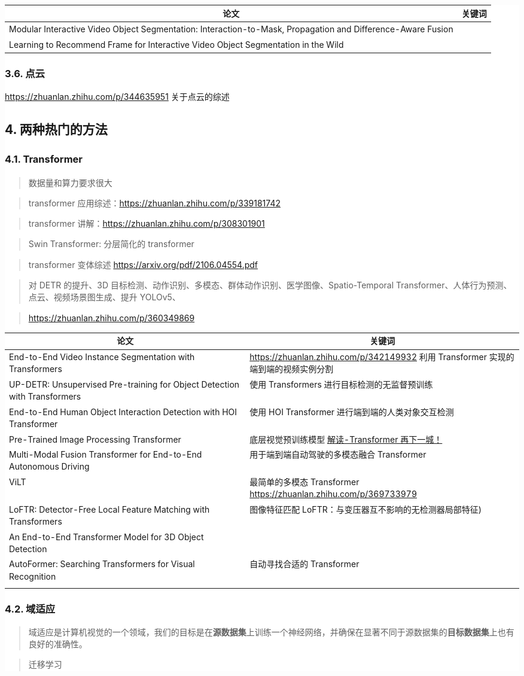 | **论文**                                                                                                      | **关键词** |
| ----------------------------------------------------------------------------------------------------------- | ------- |
| Modular Interactive Video Object Segmentation: Interaction-to-Mask, Propagation and Difference-Aware Fusion |         |
| Learning to Recommend Frame for Interactive Video Object Segmentation in the Wild                           |         |


### 3.6. 点云

<https://zhuanlan.zhihu.com/p/344635951> 关于点云的综述

## 4. 两种热门的方法

### 4.1. Transformer

> 数据量和算力要求很大

> transformer 应用综述：<https://zhuanlan.zhihu.com/p/339181742>

> transformer 讲解：<https://zhuanlan.zhihu.com/p/308301901>

> Swin Transformer: 分层简化的 transformer

> transformer 变体综述 <https://arxiv.org/pdf/2106.04554.pdf>

> 对 DETR 的提升、3D 目标检测、动作识别、多模态、群体动作识别、医学图像、Spatio-Temporal Transformer、人体行为预测、点云、视频场景图生成、提升 YOLOv5、

> <https://zhuanlan.zhihu.com/p/360349869>

| **论文**                                                                    | **关键词**                                                                                                                                                                                                                                                        |
| ------------------------------------------------------------------------- | -------------------------------------------------------------------------------------------------------------------------------------------------------------------------------------------------------------------------------------------------------------- |
| End-to-End Video Instance Segmentation with Transformers                  | <https://zhuanlan.zhihu.com/p/342149932> 利用 Transformer 实现的端到端的视频实例分割                                                                                                                                                                                          |
| UP-DETR: Unsupervised Pre-training for Object Detection with Transformers | 使用 Transformers 进行目标检测的无监督预训练                                                                                                                                                                                                                                  |
| End-to-End Human Object Interaction Detection with HOI Transformer        | 使用 HOI Transformer 进行端到端的人类对象交互检测                                                                                                                                                                                                                              |
| Pre-Trained Image Processing Transformer                                  | 底层视觉预训练模型 [解读-Transformer 再下一城！](https://mp.weixin.qq.com/s?__biz=MzI5MDUyMDIxNA==&mid=2247524529&idx=1&sn=e39e67981b2afd9a5369cc843ddf28fe&chksm=ec1c8d48db6b045e7cf2d37c5633da8d3caf5e53178fe6df0913f2a04bc143fcc2e504d6f9be&token=2008688100&lang=zh_CN#rd) |
| Multi-Modal Fusion Transformer for End-to-End Autonomous Driving          | 用于端到端自动驾驶的多模态融合 Transformer                                                                                                                                                                                                                                    |
| ViLT                                                                      | 最简单的多模态 Transformer <https://zhuanlan.zhihu.com/p/369733979>                                                                                                                                                                                                   |
| LoFTR: Detector-Free Local Feature Matching with Transformers             | 图像特征匹配 LoFTR：与变压器互不影响的无检测器局部特征)                                                                                                                                                                                                                                |
| An End-to-End Transformer Model for 3D Object Detection                   |                                                                                                                                                                                                                                                                |
| AutoFormer: Searching Transformers for Visual Recognition                 | 自动寻找合适的 Transformer                                                                                                                                                                                                                                            |
|                                                                           |                                                                                                                                                                                                                                                                |

### 4.2. 域适应

> 域适应是计算机视觉的一个领域，我们的目标是在**源数据集**上训练一个神经网络，并确保在显著不同于源数据集的**目标数据集**上也有良好的准确性。

> 迁移学习
